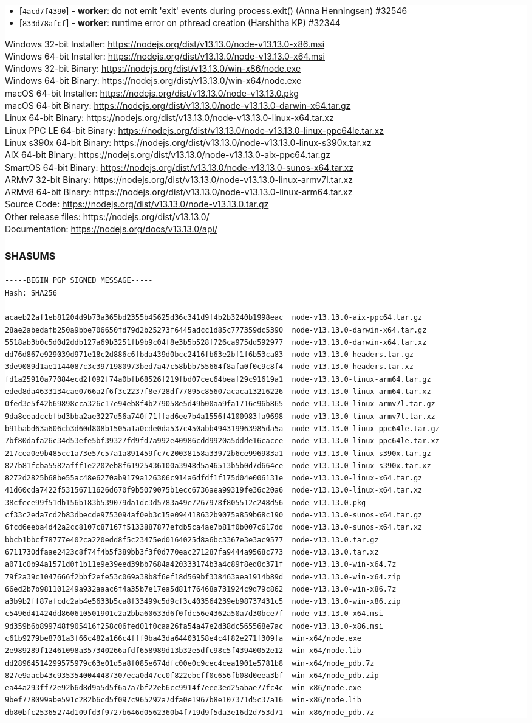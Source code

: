 - [[`4acd7f4390`](https://github.com/nodejs/node/commit/4acd7f4390)] - **worker**: do not emit 'exit' events during process.exit() (Anna Henningsen) [#32546](https://github.com/nodejs/node/pull/32546)
- [[`833d78afcf`](https://github.com/nodejs/node/commit/833d78afcf)] - **worker**: runtime error on pthread creation (Harshitha KP) [#32344](https://github.com/nodejs/node/pull/32344)

Windows 32-bit Installer: https://nodejs.org/dist/v13.13.0/node-v13.13.0-x86.msi \
Windows 64-bit Installer: https://nodejs.org/dist/v13.13.0/node-v13.13.0-x64.msi \
Windows 32-bit Binary: https://nodejs.org/dist/v13.13.0/win-x86/node.exe \
Windows 64-bit Binary: https://nodejs.org/dist/v13.13.0/win-x64/node.exe \
macOS 64-bit Installer: https://nodejs.org/dist/v13.13.0/node-v13.13.0.pkg \
macOS 64-bit Binary: https://nodejs.org/dist/v13.13.0/node-v13.13.0-darwin-x64.tar.gz \
Linux 64-bit Binary: https://nodejs.org/dist/v13.13.0/node-v13.13.0-linux-x64.tar.xz \
Linux PPC LE 64-bit Binary: https://nodejs.org/dist/v13.13.0/node-v13.13.0-linux-ppc64le.tar.xz \
Linux s390x 64-bit Binary: https://nodejs.org/dist/v13.13.0/node-v13.13.0-linux-s390x.tar.xz \
AIX 64-bit Binary: https://nodejs.org/dist/v13.13.0/node-v13.13.0-aix-ppc64.tar.gz \
SmartOS 64-bit Binary: https://nodejs.org/dist/v13.13.0/node-v13.13.0-sunos-x64.tar.xz \
ARMv7 32-bit Binary: https://nodejs.org/dist/v13.13.0/node-v13.13.0-linux-armv7l.tar.xz \
ARMv8 64-bit Binary: https://nodejs.org/dist/v13.13.0/node-v13.13.0-linux-arm64.tar.xz \
Source Code: https://nodejs.org/dist/v13.13.0/node-v13.13.0.tar.gz \
Other release files: https://nodejs.org/dist/v13.13.0/ \
Documentation: https://nodejs.org/docs/v13.13.0/api/

### SHASUMS

```
-----BEGIN PGP SIGNED MESSAGE-----
Hash: SHA256

acaeb22af1eb81204d9b73a365bd2355b45625d36c341d9f4b2b3240b1998eac  node-v13.13.0-aix-ppc64.tar.gz
28ae2abedafb250a9bbe706650fd79d2b25273f6445adcc1d85c777359dc5390  node-v13.13.0-darwin-x64.tar.gz
5518ab3b0c5d0d2ddb127a69b3251fb9b9c04f8e3b5b528f726ca975dd592977  node-v13.13.0-darwin-x64.tar.xz
dd76d867e929039d971e18c2d886c6fbda439d0bcc2416fb63e2bf1f6b53ca83  node-v13.13.0-headers.tar.gz
3de9089d1ae1144087c3c3971980973bed7a47c58bbb755664f8afa0f0c9c8f4  node-v13.13.0-headers.tar.xz
fd1a25910a77084ecd2f092f74a0bfb68526f219fbd07cec64beaf29c91619a1  node-v13.13.0-linux-arm64.tar.gz
eded8da4633134cae0766a2f6f3c2237f8e728df77895c85607acaca13216226  node-v13.13.0-linux-arm64.tar.xz
0fed3e5f42b69898cca326c17e94eb8f4b279058e5d49b00aa9fa1716c96b865  node-v13.13.0-linux-armv7l.tar.gz
9da8eeadccbfbd3bba2ae3227d56a740f71ffad6ee7b4a1556f4100983fa9698  node-v13.13.0-linux-armv7l.tar.xz
b91babd63a606cb3d60d808b1505a1a0cde0da537c450abb494319963985da5a  node-v13.13.0-linux-ppc64le.tar.gz
7bf80dafa26c34d53efe5bf39327fd9fd7a992e40986cdd9920a5ddde16cacee  node-v13.13.0-linux-ppc64le.tar.xz
217cea0e9b485cc1a73e57c57a1a891459fc7c20038158a33972b6ce996983a1  node-v13.13.0-linux-s390x.tar.gz
827b81fcba5582afff1e2202eb8f61925436100a3948d5a46513b5b0d7d664ce  node-v13.13.0-linux-s390x.tar.xz
8272d2825b68be55ac48e6270ab9179a126306c914a6dfdf1f175d04e006131e  node-v13.13.0-linux-x64.tar.gz
41d60cda7422f53156711626d670f9b5079075b1ecc6736aea99319fe36c20a6  node-v13.13.0-linux-x64.tar.xz
38cfece99f51db156b183b539079da1dc3d5783a49e7267978f805512c248d56  node-v13.13.0.pkg
cf33c2eda7cd2b83dbecde9753094af0eb3c15e094418632b9075a859b68c190  node-v13.13.0-sunos-x64.tar.gz
6fcd6eeba4d42a2cc8107c87167f5133887877efdb5ca4ae7b81f0b007c617dd  node-v13.13.0-sunos-x64.tar.xz
bbcb1bbcf78777e402ca220edd8f5c23475ed0164025d8a6bc3367e3e3ac9577  node-v13.13.0.tar.gz
6711730dfaae2423c8f74f4b5f389bb3f3f0d770eac271287fa9444a9568c773  node-v13.13.0.tar.xz
a071c0b94a1571d0f1b11e9e39eed39bb7684a420333174b3a4c89f8ed0c371f  node-v13.13.0-win-x64.7z
79f2a39c1047666f2bbf2efe53c069a38b8f6ef18d569bf338463aea1914b89d  node-v13.13.0-win-x64.zip
66ed2b7b981101249a932aaac6f4a35b7e17ea5d81f76468a731924c9d79c862  node-v13.13.0-win-x86.7z
a3b9b2ff87afcdc2ab4e5633b5ca8f33499c5d9cf3c403564239eb98737431c5  node-v13.13.0-win-x86.zip
c5496d41424dd860610501901c2a2bba60633d6f0fdc56e4362a50a7d30bce7f  node-v13.13.0-x64.msi
9d359b6b899748f905416f258c06fed01f0caa26fa54a47e2d38dc565568e7ac  node-v13.13.0-x86.msi
c61b9279be8701a3f66c482a166c4fff9ba43da64403158e4c4f82e271f309fa  win-x64/node.exe
2e989289f12461098a357340266afdf658989d13b32e5dfc98c5f43940052e12  win-x64/node.lib
dd28964514299575979c63e01d5a8f085e674dfc00e0c9cec4cea1901e5781b8  win-x64/node_pdb.7z
827e9aacb43c9353540044487307eca0d47cc0f822ebcff0c656fb08d0eea3bf  win-x64/node_pdb.zip
ea44a293ff72e92b6d8d9a5d5f6a7a7bf22eb6cc9914f7eee3ed25abae77fc4c  win-x86/node.exe
9bef778099abe591c282b6cd5f097c965292a7dfa0e1967b8e107371d5c37a16  win-x86/node.lib
db80bfc25365274d109fd3f9727b646d0562360b4f719d9f5da3e16d2d753d71  win-x86/node_pdb.7z
```
